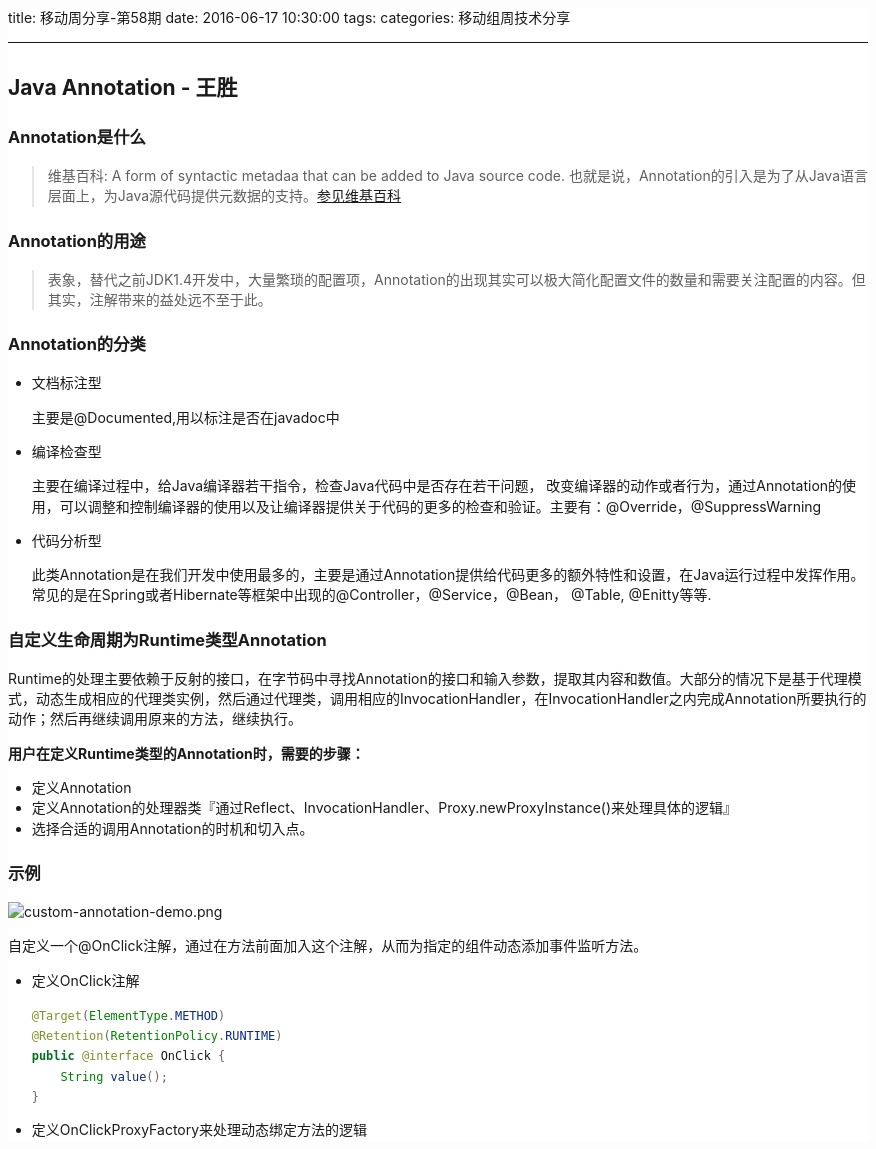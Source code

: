 title: 移动周分享-第58期
date: 2016-06-17  10:30:00
tags:
categories: 移动组周技术分享

---

## Java Annotation - 王胜

### Annotation是什么

> 维基百科: A form of syntactic metadaa that can be added to Java source code. 也就是说，Annotation的引入是为了从Java语言层面上，为Java源代码提供元数据的支持。[参见维基百科](http://en.wikipedia.org/wiki/Java_annotation)

### Annotation的用途

> 表象，替代之前JDK1.4开发中，大量繁琐的配置项，Annotation的出现其实可以极大简化配置文件的数量和需要关注配置的内容。但其实，注解带来的益处远不至于此。

### Annotation的分类

- 文档标注型

  主要是@Documented,用以标注是否在javadoc中
- 编译检查型

  主要在编译过程中，给Java编译器若干指令，检查Java代码中是否存在若干问题， 改变编译器的动作或者行为，通过Annotation的使用，可以调整和控制编译器的使用以及让编译器提供关于代码的更多的检查和验证。主要有：@Override，@SuppressWarning
- 代码分析型
  
  此类Annotation是在我们开发中使用最多的，主要是通过Annotation提供给代码更多的额外特性和设置，在Java运行过程中发挥作用。常见的是在Spring或者Hibernate等框架中出现的@Controller，@Service，@Bean， @Table, @Enitty等等.

### 自定义生命周期为Runtime类型Annotation

Runtime的处理主要依赖于反射的接口，在字节码中寻找Annotation的接口和输入参数，提取其内容和数值。大部分的情况下是基于代理模式，动态生成相应的代理类实例，然后通过代理类，调用相应的InvocationHandler，在InvocationHandler之内完成Annotation所要执行的动作；然后再继续调用原来的方法，继续执行。

**用户在定义Runtime类型的Annotation时，需要的步骤：**

- 定义Annotation
- 定义Annotation的处理器类『通过Reflect、InvocationHandler、Proxy.newProxyInstance()来处理具体的逻辑』
- 选择合适的调用Annotation的时机和切入点。

### 示例

![custom-annotation-demo.png](http://7xsk2b.com1.z0.glb.clouddn.com/image/custom-annotation-demo.png)

自定义一个@OnClick注解，通过在方法前面加入这个注解，从而为指定的组件动态添加事件监听方法。

- 定义OnClick注解

  ```java
  @Target(ElementType.METHOD)
  @Retention(RetentionPolicy.RUNTIME)
  public @interface OnClick {
      String value();
  }
  ```
- 定义OnClickProxyFactory来处理动态绑定方法的逻辑
